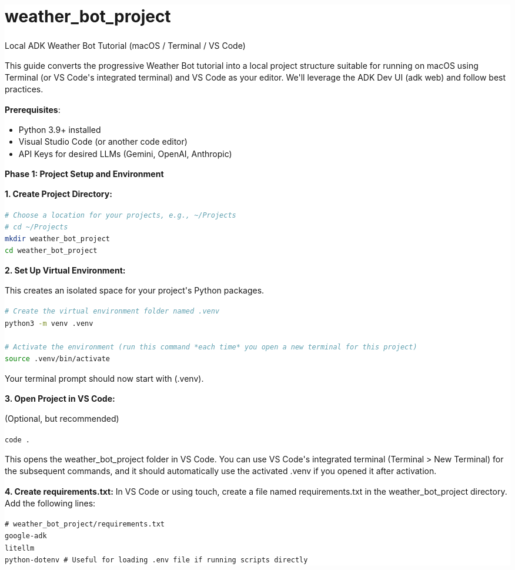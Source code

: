 # weather_bot_project
Local ADK Weather Bot Tutorial (macOS / Terminal / VS Code)

This guide converts the progressive Weather Bot tutorial into a local project structure suitable for running on macOS using Terminal (or VS Code's integrated terminal) and VS Code as your editor. We'll leverage the ADK Dev UI (adk web) and follow best practices.

**Prerequisites**:

- Python 3.9+ installed
- Visual Studio Code (or another code editor)
- API Keys for desired LLMs (Gemini, OpenAI, Anthropic)


**Phase 1: Project Setup and Environment**

**1. Create Project Directory:**

```bash
# Choose a location for your projects, e.g., ~/Projects
# cd ~/Projects
mkdir weather_bot_project
cd weather_bot_project
```

**2. Set Up Virtual Environment:**

This creates an isolated space for your project's Python packages.

```bash
# Create the virtual environment folder named .venv
python3 -m venv .venv

# Activate the environment (run this command *each time* you open a new terminal for this project)
source .venv/bin/activate
```

Your terminal prompt should now start with (.venv).

**3. Open Project in VS Code:**

(Optional, but recommended)

```bash
code .
```

This opens the weather_bot_project folder in VS Code. You can use VS Code's integrated terminal (Terminal > New Terminal) for the subsequent commands, and it should automatically use the activated .venv if you opened it after activation.

**4. Create requirements.txt:**
In VS Code or using touch, create a file named requirements.txt in the weather_bot_project directory. Add the following lines:

```plaintext
# weather_bot_project/requirements.txt
google-adk
litellm
python-dotenv # Useful for loading .env file if running scripts directly
```
